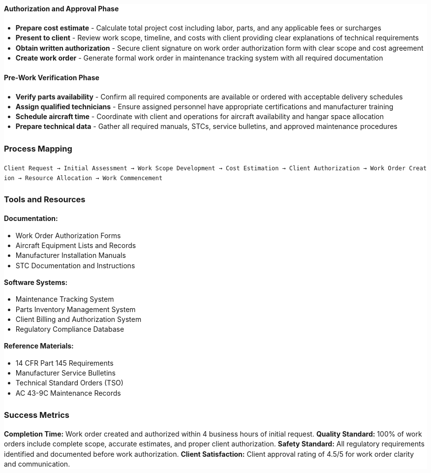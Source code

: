 #### Authorization and Approval Phase

- **Prepare cost estimate** - Calculate total project cost including labor, parts, and any applicable fees or surcharges
- **Present to client** - Review work scope, timeline, and costs with client providing clear explanations of technical requirements
- **Obtain written authorization** - Secure client signature on work order authorization form with clear scope and cost agreement
- **Create work order** - Generate formal work order in maintenance tracking system with all required documentation

#### Pre-Work Verification Phase

- **Verify parts availability** - Confirm all required components are available or ordered with acceptable delivery schedules
- **Assign qualified technicians** - Ensure assigned personnel have appropriate certifications and manufacturer training
- **Schedule aircraft time** - Coordinate with client and operations for aircraft availability and hangar space allocation
- **Prepare technical data** - Gather all required manuals, STCs, service bulletins, and approved maintenance procedures

### Process Mapping

```
Client Request → Initial Assessment → Work Scope Development → Cost Estimation → Client Authorization → Work Order Creation → Resource Allocation → Work Commencement
```

### Tools and Resources

**Documentation:**

- Work Order Authorization Forms
- Aircraft Equipment Lists and Records
- Manufacturer Installation Manuals
- STC Documentation and Instructions

**Software Systems:**

- Maintenance Tracking System
- Parts Inventory Management System
- Client Billing and Authorization System
- Regulatory Compliance Database

**Reference Materials:**

- 14 CFR Part 145 Requirements
- Manufacturer Service Bulletins
- Technical Standard Orders (TSO)
- AC 43-9C Maintenance Records

### Success Metrics

**Completion Time:** Work order created and authorized within 4 business hours of initial request.
**Quality Standard:** 100% of work orders include complete scope, accurate estimates, and proper client authorization.
**Safety Standard:** All regulatory requirements identified and documented before work authorization.
**Client Satisfaction:** Client approval rating of 4.5/5 for work order clarity and communication.
